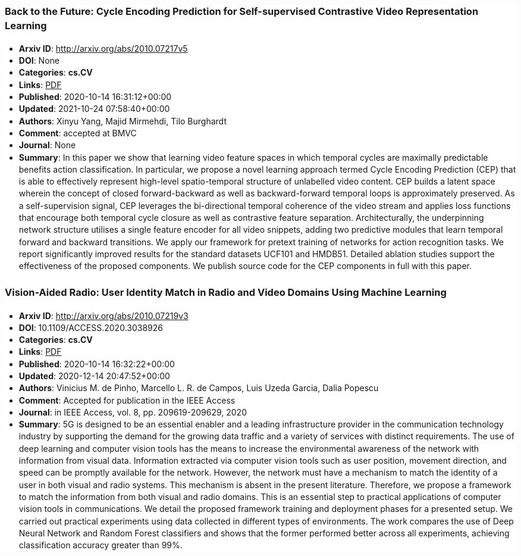 

### Back to the Future: Cycle Encoding Prediction for Self-supervised Contrastive Video Representation Learning
- **Arxiv ID**: http://arxiv.org/abs/2010.07217v5
- **DOI**: None
- **Categories**: **cs.CV**
- **Links**: [PDF](http://arxiv.org/pdf/2010.07217v5)
- **Published**: 2020-10-14 16:31:12+00:00
- **Updated**: 2021-10-24 07:58:40+00:00
- **Authors**: Xinyu Yang, Majid Mirmehdi, Tilo Burghardt
- **Comment**: accepted at BMVC
- **Journal**: None
- **Summary**: In this paper we show that learning video feature spaces in which temporal cycles are maximally predictable benefits action classification. In particular, we propose a novel learning approach termed Cycle Encoding Prediction (CEP) that is able to effectively represent high-level spatio-temporal structure of unlabelled video content. CEP builds a latent space wherein the concept of closed forward-backward as well as backward-forward temporal loops is approximately preserved. As a self-supervision signal, CEP leverages the bi-directional temporal coherence of the video stream and applies loss functions that encourage both temporal cycle closure as well as contrastive feature separation. Architecturally, the underpinning network structure utilises a single feature encoder for all video snippets, adding two predictive modules that learn temporal forward and backward transitions. We apply our framework for pretext training of networks for action recognition tasks. We report significantly improved results for the standard datasets UCF101 and HMDB51. Detailed ablation studies support the effectiveness of the proposed components. We publish source code for the CEP components in full with this paper.



### Vision-Aided Radio: User Identity Match in Radio and Video Domains Using Machine Learning
- **Arxiv ID**: http://arxiv.org/abs/2010.07219v3
- **DOI**: 10.1109/ACCESS.2020.3038926
- **Categories**: **cs.CV**
- **Links**: [PDF](http://arxiv.org/pdf/2010.07219v3)
- **Published**: 2020-10-14 16:32:22+00:00
- **Updated**: 2020-12-14 20:47:52+00:00
- **Authors**: Vinicius M. de Pinho, Marcello L. R. de Campos, Luis Uzeda Garcia, Dalia Popescu
- **Comment**: Accepted for publication in the IEEE Access
- **Journal**: in IEEE Access, vol. 8, pp. 209619-209629, 2020
- **Summary**: 5G is designed to be an essential enabler and a leading infrastructure provider in the communication technology industry by supporting the demand for the growing data traffic and a variety of services with distinct requirements. The use of deep learning and computer vision tools has the means to increase the environmental awareness of the network with information from visual data. Information extracted via computer vision tools such as user position, movement direction, and speed can be promptly available for the network. However, the network must have a mechanism to match the identity of a user in both visual and radio systems. This mechanism is absent in the present literature. Therefore, we propose a framework to match the information from both visual and radio domains. This is an essential step to practical applications of computer vision tools in communications. We detail the proposed framework training and deployment phases for a presented setup. We carried out practical experiments using data collected in different types of environments. The work compares the use of Deep Neural Network and Random Forest classifiers and shows that the former performed better across all experiments, achieving classification accuracy greater than 99%.
